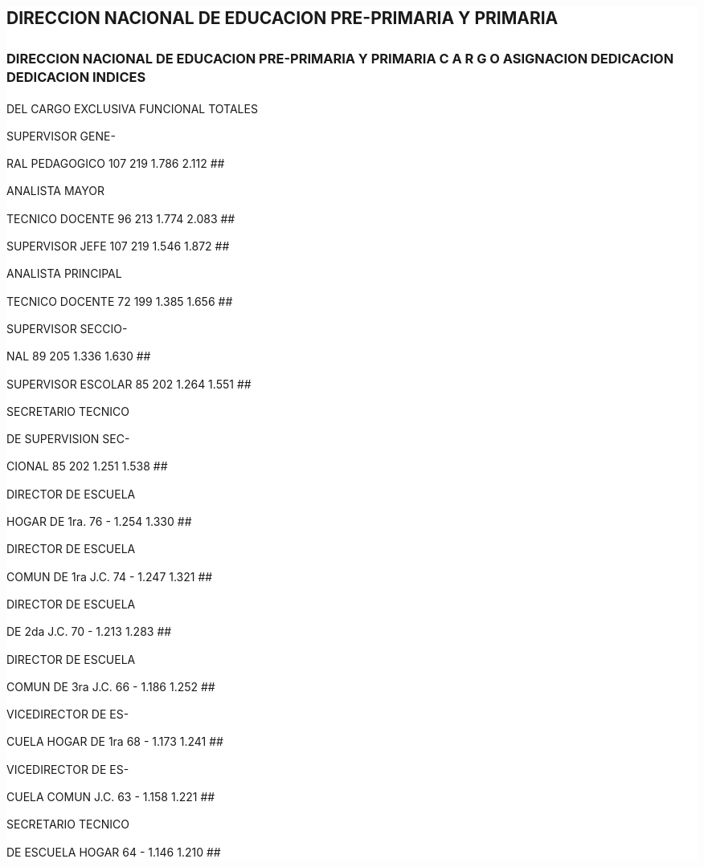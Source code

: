 ## DIRECCION NACIONAL DE EDUCACION PRE-PRIMARIA Y PRIMARIA

### DIRECCION NACIONAL DE EDUCACION PRE-PRIMARIA Y PRIMARIA     C A R G O      ASIGNACION  DEDICACION  DEDICACION  INDICES

<a id="1"></a>
DEL  CARGO   EXCLUSIVA  FUNCIONAL   TOTALES

SUPERVISOR GENE-

RAL PEDAGOGICO 107 219 1.786 2.112 ##

ANALISTA MAYOR

TECNICO DOCENTE 96 213 1.774 2.083 ##

SUPERVISOR JEFE 107 219 1.546 1.872 ##

ANALISTA PRINCIPAL

TECNICO DOCENTE 72 199 1.385 1.656 ##

SUPERVISOR SECCIO-

NAL 89 205 1.336 1.630 ##

SUPERVISOR ESCOLAR 85 202 1.264 1.551 ##

SECRETARIO TECNICO

DE SUPERVISION SEC-

CIONAL 85 202 1.251 1.538 ##

DIRECTOR DE ESCUELA

HOGAR DE 1ra. 76 - 1.254 1.330 ##

DIRECTOR DE ESCUELA

COMUN DE 1ra J.C. 74 - 1.247 1.321 ##

DIRECTOR DE ESCUELA

DE 2da J.C. 70 - 1.213 1.283 ##

DIRECTOR DE ESCUELA

COMUN DE 3ra J.C. 66 - 1.186 1.252 ##

VICEDIRECTOR DE ES-

CUELA HOGAR DE 1ra 68 - 1.173 1.241 ##

VICEDIRECTOR DE ES-

CUELA COMUN J.C. 63 - 1.158 1.221 ##

SECRETARIO TECNICO

DE ESCUELA HOGAR 64 - 1.146 1.210 ##

